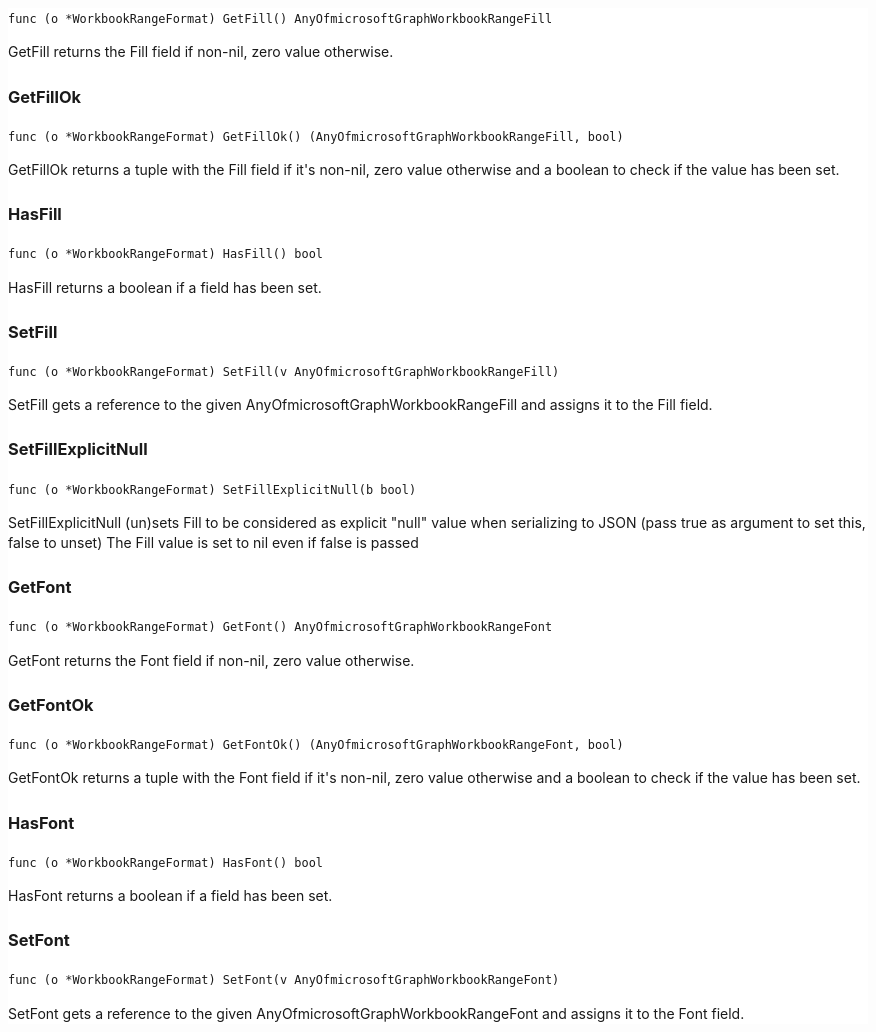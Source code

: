 `func (o *WorkbookRangeFormat) GetFill() AnyOfmicrosoftGraphWorkbookRangeFill`

GetFill returns the Fill field if non-nil, zero value otherwise.

### GetFillOk

`func (o *WorkbookRangeFormat) GetFillOk() (AnyOfmicrosoftGraphWorkbookRangeFill, bool)`

GetFillOk returns a tuple with the Fill field if it's non-nil, zero value otherwise
and a boolean to check if the value has been set.

### HasFill

`func (o *WorkbookRangeFormat) HasFill() bool`

HasFill returns a boolean if a field has been set.

### SetFill

`func (o *WorkbookRangeFormat) SetFill(v AnyOfmicrosoftGraphWorkbookRangeFill)`

SetFill gets a reference to the given AnyOfmicrosoftGraphWorkbookRangeFill and assigns it to the Fill field.

### SetFillExplicitNull

`func (o *WorkbookRangeFormat) SetFillExplicitNull(b bool)`

SetFillExplicitNull (un)sets Fill to be considered as explicit "null" value
when serializing to JSON (pass true as argument to set this, false to unset)
The Fill value is set to nil even if false is passed
### GetFont

`func (o *WorkbookRangeFormat) GetFont() AnyOfmicrosoftGraphWorkbookRangeFont`

GetFont returns the Font field if non-nil, zero value otherwise.

### GetFontOk

`func (o *WorkbookRangeFormat) GetFontOk() (AnyOfmicrosoftGraphWorkbookRangeFont, bool)`

GetFontOk returns a tuple with the Font field if it's non-nil, zero value otherwise
and a boolean to check if the value has been set.

### HasFont

`func (o *WorkbookRangeFormat) HasFont() bool`

HasFont returns a boolean if a field has been set.

### SetFont

`func (o *WorkbookRangeFormat) SetFont(v AnyOfmicrosoftGraphWorkbookRangeFont)`

SetFont gets a reference to the given AnyOfmicrosoftGraphWorkbookRangeFont and assigns it to the Font field.
